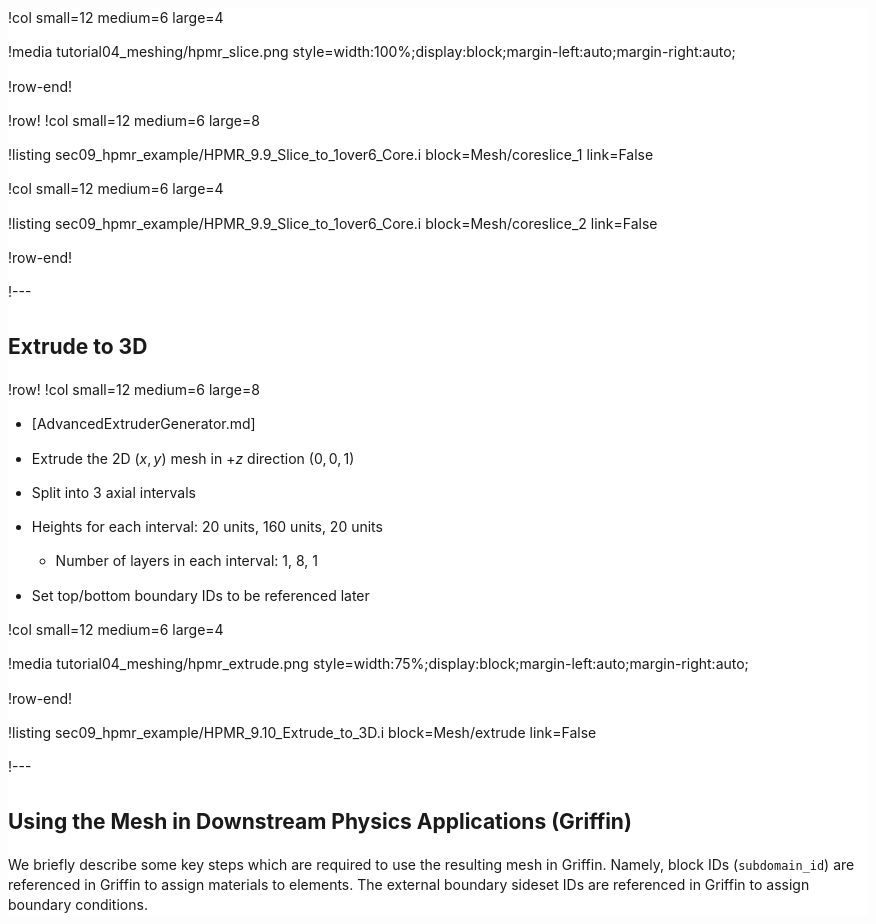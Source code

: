 !col small=12 medium=6 large=4

!media tutorial04_meshing/hpmr_slice.png
       style=width:100%;display:block;margin-left:auto;margin-right:auto;

!row-end!

!row!
!col small=12 medium=6 large=8

!listing sec09_hpmr_example/HPMR_9.9_Slice_to_1over6_Core.i
         block=Mesh/coreslice_1
         link=False

!col small=12 medium=6 large=4

!listing sec09_hpmr_example/HPMR_9.9_Slice_to_1over6_Core.i
         block=Mesh/coreslice_2
         link=False

!row-end!

!---

## Extrude to 3D

!row!
!col small=12 medium=6 large=8

- [AdvancedExtruderGenerator.md]

- Extrude the 2D $(x,y)$ mesh in +$z$ direction $(0, 0, 1)$

- Split into 3 axial intervals
- Heights for each interval: 20 units, 160 units, 20 units

  - Number of layers in each interval: 1, 8, 1

- Set top/bottom boundary IDs to be referenced later

!col small=12 medium=6 large=4

!media tutorial04_meshing/hpmr_extrude.png
       style=width:75%;display:block;margin-left:auto;margin-right:auto;

!row-end!

!listing sec09_hpmr_example/HPMR_9.10_Extrude_to_3D.i
         block=Mesh/extrude
         link=False

!---

## Using the Mesh in Downstream Physics Applications (Griffin)

We briefly describe some key steps which are required to use the resulting mesh in Griffin. Namely, block IDs (`subdomain_id`) are referenced in Griffin to assign materials to elements. The external boundary sideset IDs are referenced in Griffin to assign boundary conditions.
